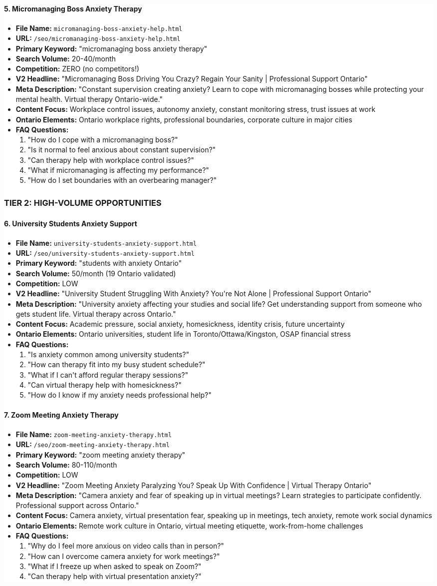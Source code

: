 #### 5. **Micromanaging Boss Anxiety Therapy**
- **File Name:** `micromanaging-boss-anxiety-help.html`
- **URL:** `/seo/micromanaging-boss-anxiety-help.html`
- **Primary Keyword:** "micromanaging boss anxiety therapy"
- **Search Volume:** 20-40/month
- **Competition:** ZERO (no competitors!)
- **V2 Headline:** "Micromanaging Boss Driving You Crazy? Regain Your Sanity | Professional Support Ontario"
- **Meta Description:** "Constant supervision creating anxiety? Learn to cope with micromanaging bosses while protecting your mental health. Virtual therapy Ontario-wide."
- **Content Focus:** Workplace control issues, autonomy anxiety, constant monitoring stress, trust issues at work
- **Ontario Elements:** Ontario workplace rights, professional boundaries, corporate culture in major cities
- **FAQ Questions:**
  1. "How do I cope with a micromanaging boss?"
  2. "Is it normal to feel anxious about constant supervision?"
  3. "Can therapy help with workplace control issues?"
  4. "What if micromanaging is affecting my performance?"
  5. "How do I set boundaries with an overbearing manager?"

### **TIER 2: HIGH-VOLUME OPPORTUNITIES**

#### 6. **University Students Anxiety Support**
- **File Name:** `university-students-anxiety-support.html`
- **URL:** `/seo/university-students-anxiety-support.html`
- **Primary Keyword:** "students with anxiety Ontario"
- **Search Volume:** 50/month (19 Ontario validated)
- **Competition:** LOW
- **V2 Headline:** "University Student Struggling With Anxiety? You're Not Alone | Professional Support Ontario"
- **Meta Description:** "University anxiety affecting your studies and social life? Get understanding support from someone who gets student life. Virtual therapy across Ontario."
- **Content Focus:** Academic pressure, social anxiety, homesickness, identity crisis, future uncertainty
- **Ontario Elements:** Ontario universities, student life in Toronto/Ottawa/Kingston, OSAP financial stress
- **FAQ Questions:**
  1. "Is anxiety common among university students?"
  2. "How can therapy fit into my busy student schedule?"
  3. "What if I can't afford regular therapy sessions?"
  4. "Can virtual therapy help with homesickness?"
  5. "How do I know if my anxiety needs professional help?"

#### 7. **Zoom Meeting Anxiety Therapy**
- **File Name:** `zoom-meeting-anxiety-therapy.html`
- **URL:** `/seo/zoom-meeting-anxiety-therapy.html`
- **Primary Keyword:** "zoom meeting anxiety therapy"
- **Search Volume:** 80-110/month
- **Competition:** LOW
- **V2 Headline:** "Zoom Meeting Anxiety Paralyzing You? Speak Up With Confidence | Virtual Therapy Ontario"
- **Meta Description:** "Camera anxiety and fear of speaking up in virtual meetings? Learn strategies to participate confidently. Professional support across Ontario."
- **Content Focus:** Camera anxiety, virtual presentation fear, speaking up in meetings, tech anxiety, remote work social dynamics
- **Ontario Elements:** Remote work culture in Ontario, virtual meeting etiquette, work-from-home challenges
- **FAQ Questions:**
  1. "Why do I feel more anxious on video calls than in person?"
  2. "How can I overcome camera anxiety for work meetings?"
  3. "What if I freeze up when asked to speak on Zoom?"
  4. "Can therapy help with virtual presentation anxiety?"